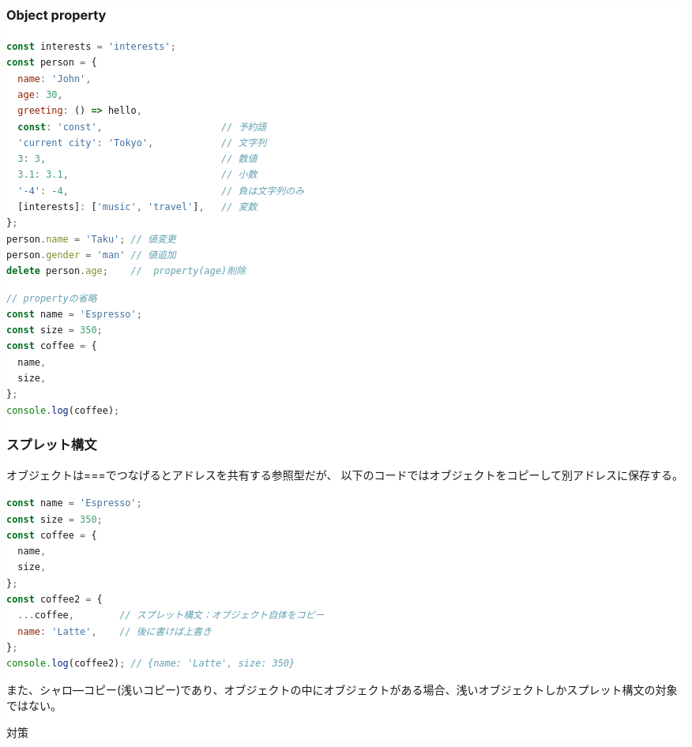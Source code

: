 ### Object property

```js
const interests = 'interests';
const person = {
  name: 'John',
  age: 30,
  greeting: () => hello,
  const: 'const',                     // 予約語
  'current city': 'Tokyo',            // 文字列
  3: 3,                               // 数値
  3.1: 3.1,                           // 小数
  '-4': -4,                           // 負は文字列のみ
  [interests]: ['music', 'travel'],   // 変数
};
person.name = 'Taku'; // 値変更
person.gender = 'man' // 値追加
delete person.age;    //  property(age)削除
```

```js
// propertyの省略
const name = 'Espresso';
const size = 350;
const coffee = {
  name,
  size,
};
console.log(coffee);
```

### スプレット構文

オブジェクトは===でつなげるとアドレスを共有する参照型だが、
以下のコードではオブジェクトをコピーして別アドレスに保存する。

```js
const name = 'Espresso';
const size = 350;
const coffee = {
  name,
  size,
};
const coffee2 = {
  ...coffee,        // スプレット構文：オブジェクト自体をコピー
  name: 'Latte',    // 後に書けば上書き
};
console.log(coffee2); // {name: 'Latte', size: 350}
```

また、シャロ―コピー(浅いコピー)であり、オブジェクトの中にオブジェクトがある場合、浅いオブジェクトしかスプレット構文の対象ではない。

対策
